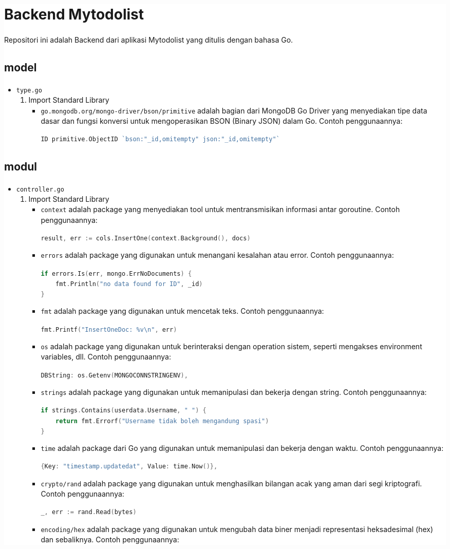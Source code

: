 # Backend Mytodolist

Repositori ini adalah Backend dari aplikasi Mytodolist yang ditulis dengan bahasa Go.

## model
- `type.go`
    1. Import Standard Library
        - `go.mongodb.org/mongo-driver/bson/primitive` adalah bagian dari MongoDB Go Driver yang menyediakan tipe data dasar dan fungsi konversi untuk mengoperasikan BSON (Binary JSON) dalam Go.
            Contoh penggunaannya:
            ```go
            ID primitive.ObjectID `bson:"_id,omitempty" json:"_id,omitempty"`
            ```

## modul
- `controller.go`
    1. Import Standard Library
        - `context` adalah package yang menyediakan tool untuk mentransmisikan informasi antar goroutine.
            Contoh penggunaannya:
            ```go
            result, err := cols.InsertOne(context.Background(), docs)
            ```
        - `errors` adalah package yang digunakan untuk menangani kesalahan atau error.
            Contoh penggunaannya:
            ```go
            if errors.Is(err, mongo.ErrNoDocuments) {
                fmt.Println("no data found for ID", _id)
            }
            ```
        - `fmt` adalah package yang digunakan untuk mencetak teks.
            Contoh penggunaannya:
            ```go
            fmt.Printf("InsertOneDoc: %v\n", err)
            ```
        - `os` adalah package yang digunakan untuk berinteraksi dengan operation sistem, seperti mengakses environment variables, dll.
            Contoh penggunaannya:
            ```go
            DBString: os.Getenv(MONGOCONNSTRINGENV),
            ``` 
        - `strings` adalah package yang digunakan untuk memanipulasi dan bekerja dengan string.
            Contoh penggunaannya:
            ```go
            if strings.Contains(userdata.Username, " ") {
                return fmt.Errorf("Username tidak boleh mengandung spasi")
            }
            ```
        - `time` adalah package dari Go yang digunakan untuk memanipulasi dan bekerja dengan waktu.
            Contoh penggunaannya:
            ```go
            {Key: "timestamp.updatedat", Value: time.Now()},
            ```
        - `crypto/rand` adalah package yang digunakan untuk menghasilkan bilangan acak yang aman dari segi kriptografi.
            Contoh penggunaannya:
            ```go
            _, err := rand.Read(bytes)
            ```
        - `encoding/hex` adalah package yang digunakan untuk mengubah data biner menjadi representasi heksadesimal (hex) dan sebaliknya.
            Contoh penggunaannya: